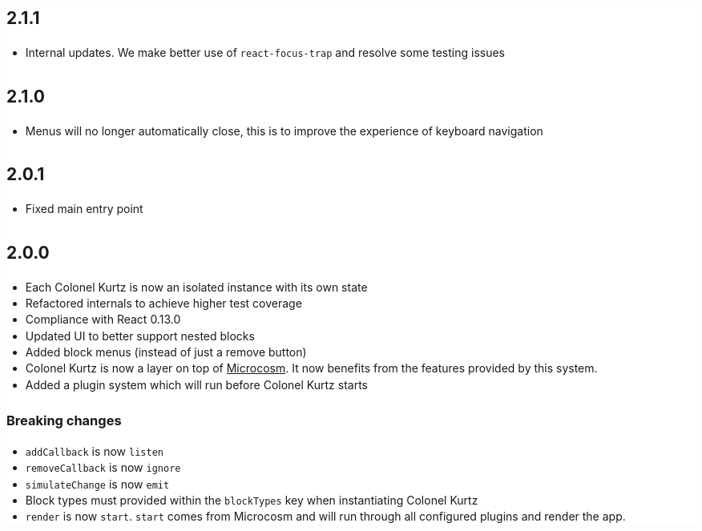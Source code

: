 ## 2.1.1

- Internal updates. We make better use of `react-focus-trap` and
  resolve some testing issues

## 2.1.0

- Menus will no longer automatically close, this is to improve the
  experience of keyboard navigation

## 2.0.1

- Fixed main entry point

## 2.0.0

- Each Colonel Kurtz is now an isolated instance with its own state
- Refactored internals to achieve higher test coverage
- Compliance with React 0.13.0
- Updated UI to better support nested blocks
- Added block menus (instead of just a remove button)
- Colonel Kurtz is now a layer on top of
  [Microcosm](https://github.com/vigetlabs/microcosm/). It now
  benefits from the features provided by this system.
- Added a plugin system which will run before Colonel Kurtz starts

### Breaking changes

- `addCallback` is now `listen`
- `removeCallback` is now `ignore`
- `simulateChange` is now `emit`
- Block types must provided within the `blockTypes` key when instantiating Colonel Kurtz
- `render` is now `start`. `start` comes from Microcosm and will run
  through all configured plugins and render the app.
